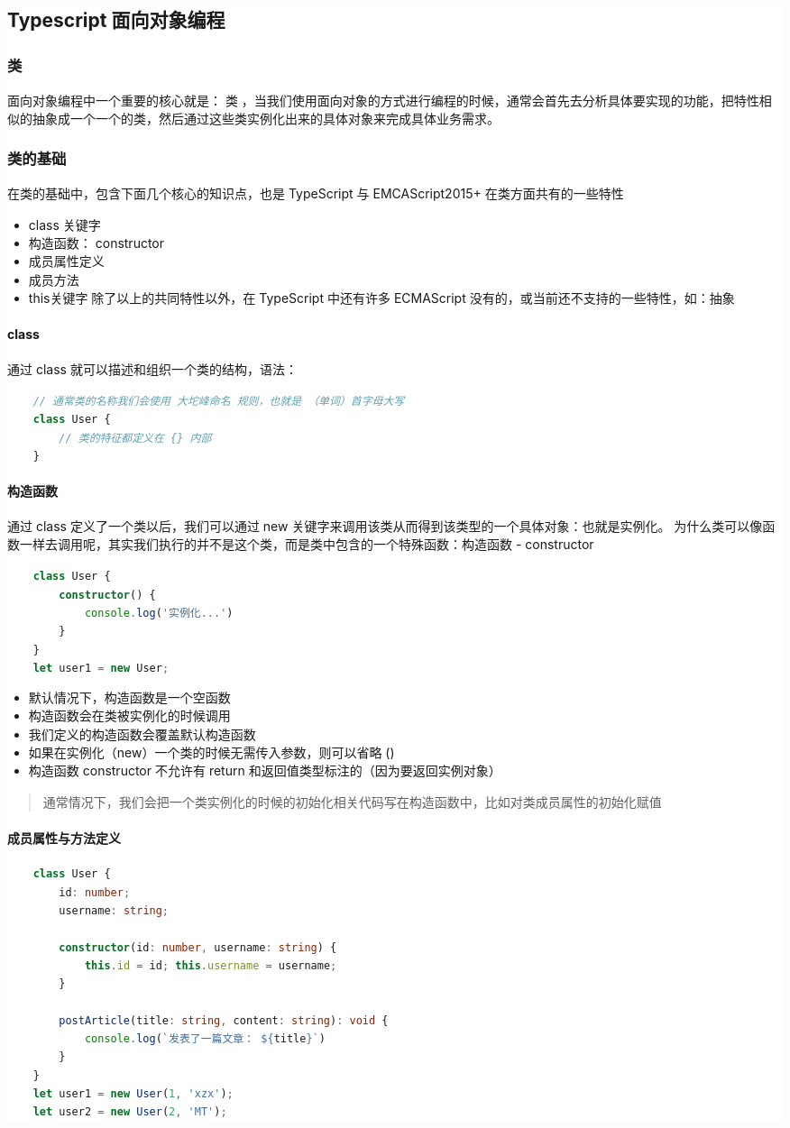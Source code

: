## Typescript 面向对象编程

### 类
面向对象编程中一个重要的核心就是： 类 ，当我们使用面向对象的方式进行编程的时候，通常会首先去分析具体要实现的功能，把特性相似的抽象成一个一个的类，然后通过这些类实例化出来的具体对象来完成具体业务需求。

### 类的基础
在类的基础中，包含下面几个核心的知识点，也是 TypeScript 与 EMCAScript2015+ 在类方面共有的一些特性
- class 关键字
- 构造函数： constructor
- 成员属性定义
- 成员方法
- this关键字
除了以上的共同特性以外，在 TypeScript 中还有许多 ECMAScript 没有的，或当前还不支持的一些特性，如：抽象

#### class
通过 class 就可以描述和组织一个类的结构，语法：
```ts
    // 通常类的名称我们会使用 大坨峰命名 规则，也就是 （单词）首字母大写 
    class User { 
        // 类的特征都定义在 {} 内部 
    }
```

#### 构造函数
通过 class 定义了一个类以后，我们可以通过 new 关键字来调用该类从而得到该类型的一个具体对象：也就是实例化。
为什么类可以像函数一样去调用呢，其实我们执行的并不是这个类，而是类中包含的一个特殊函数：构造函数 - constructor
```ts
    class User {
        constructor() {
            console.log('实例化...')
        }
    }
    let user1 = new User;
```
- 默认情况下，构造函数是一个空函数
- 构造函数会在类被实例化的时候调用
- 我们定义的构造函数会覆盖默认构造函数
- 如果在实例化（new）一个类的时候无需传入参数，则可以省略 ()
- 构造函数 constructor 不允许有 return 和返回值类型标注的（因为要返回实例对象）
> 通常情况下，我们会把一个类实例化的时候的初始化相关代码写在构造函数中，比如对类成员属性的初始化赋值

#### 成员属性与方法定义
```ts
    class User {
        id: number;
        username: string;

        constructor(id: number, username: string) {
            this.id = id; this.username = username;
        }

        postArticle(title: string, content: string): void {
            console.log(`发表了一篇文章： ${title}`)
        }
    }
    let user1 = new User(1, 'xzx');
    let user2 = new User(2, 'MT');
```

